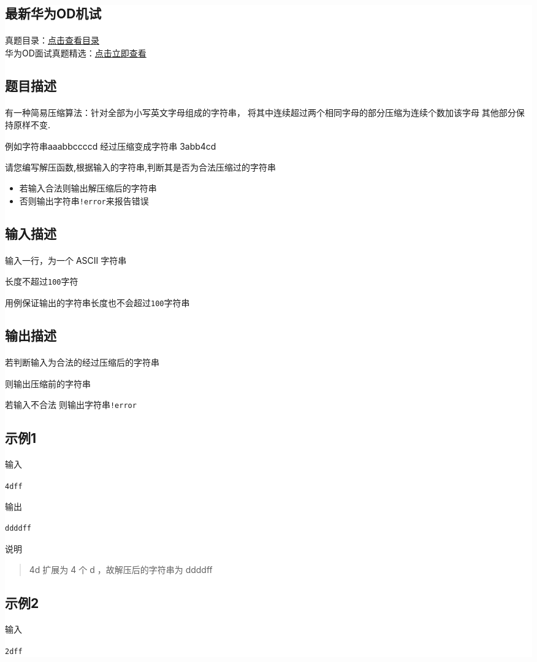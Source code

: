 ## 最新华为OD机试

真题目录：[点击查看目录](https://blog.csdn.net/banxia_frontend/article/details/129640773)  
华为OD面试真题精选：[点击立即查看](https://blog.csdn.net/banxia_frontend/category_12436481.html)

## 题目描述

有一种简易压缩算法：针对全部为小写英文字母组成的字符串， 将其中连续超过两个相同字母的部分压缩为连续个数加该字母 其他部分保持原样不变.

例如字符串aaabbccccd 经过压缩变成字符串 3abb4cd

请您编写解压函数,根据输入的字符串,判断其是否为合法压缩过的字符串

  * 若输入合法则输出解压缩后的字符串
  * 否则输出字符串`!error`来报告错误

## 输入描述

输入一行，为一个 ASCII 字符串

长度不超过`100`字符

用例保证输出的字符串长度也不会超过`100`字符串

## 输出描述

若判断输入为合法的经过压缩后的字符串

则输出压缩前的字符串

若输入不合法 则输出字符串`!error`

## 示例1

输入

    
    
    4dff
    

输出

    
    
    ddddff
    

说明

> 4d 扩展为 4 个 d ，故解压后的字符串为 ddddff

## 示例2

输入

    
    
    2dff
    